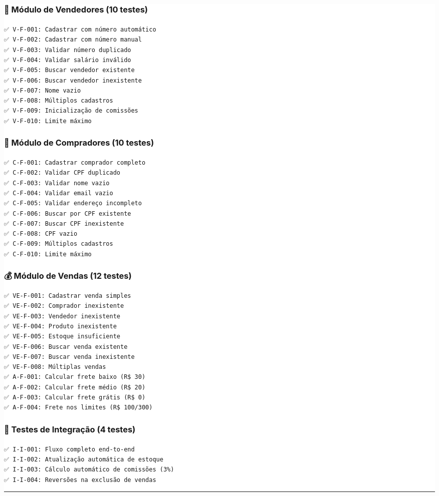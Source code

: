### **👥 Módulo de Vendedores (10 testes)**
```
✅ V-F-001: Cadastrar com número automático
✅ V-F-002: Cadastrar com número manual
✅ V-F-003: Validar número duplicado
✅ V-F-004: Validar salário inválido
✅ V-F-005: Buscar vendedor existente
✅ V-F-006: Buscar vendedor inexistente
✅ V-F-007: Nome vazio
✅ V-F-008: Múltiplos cadastros
✅ V-F-009: Inicialização de comissões
✅ V-F-010: Limite máximo
```

### **🛒 Módulo de Compradores (10 testes)**
```
✅ C-F-001: Cadastrar comprador completo
✅ C-F-002: Validar CPF duplicado
✅ C-F-003: Validar nome vazio
✅ C-F-004: Validar email vazio
✅ C-F-005: Validar endereço incompleto
✅ C-F-006: Buscar por CPF existente
✅ C-F-007: Buscar CPF inexistente
✅ C-F-008: CPF vazio
✅ C-F-009: Múltiplos cadastros
✅ C-F-010: Limite máximo
```

### **💰 Módulo de Vendas (12 testes)**
```
✅ VE-F-001: Cadastrar venda simples
✅ VE-F-002: Comprador inexistente
✅ VE-F-003: Vendedor inexistente
✅ VE-F-004: Produto inexistente
✅ VE-F-005: Estoque insuficiente
✅ VE-F-006: Buscar venda existente
✅ VE-F-007: Buscar venda inexistente
✅ VE-F-008: Múltiplas vendas
✅ A-F-001: Calcular frete baixo (R$ 30)
✅ A-F-002: Calcular frete médio (R$ 20)
✅ A-F-003: Calcular frete grátis (R$ 0)
✅ A-F-004: Frete nos limites (R$ 100/300)
```

### **🔗 Testes de Integração (4 testes)**
```
✅ I-I-001: Fluxo completo end-to-end
✅ I-I-002: Atualização automática de estoque
✅ I-I-003: Cálculo automático de comissões (3%)
✅ I-I-004: Reversões na exclusão de vendas
```

---